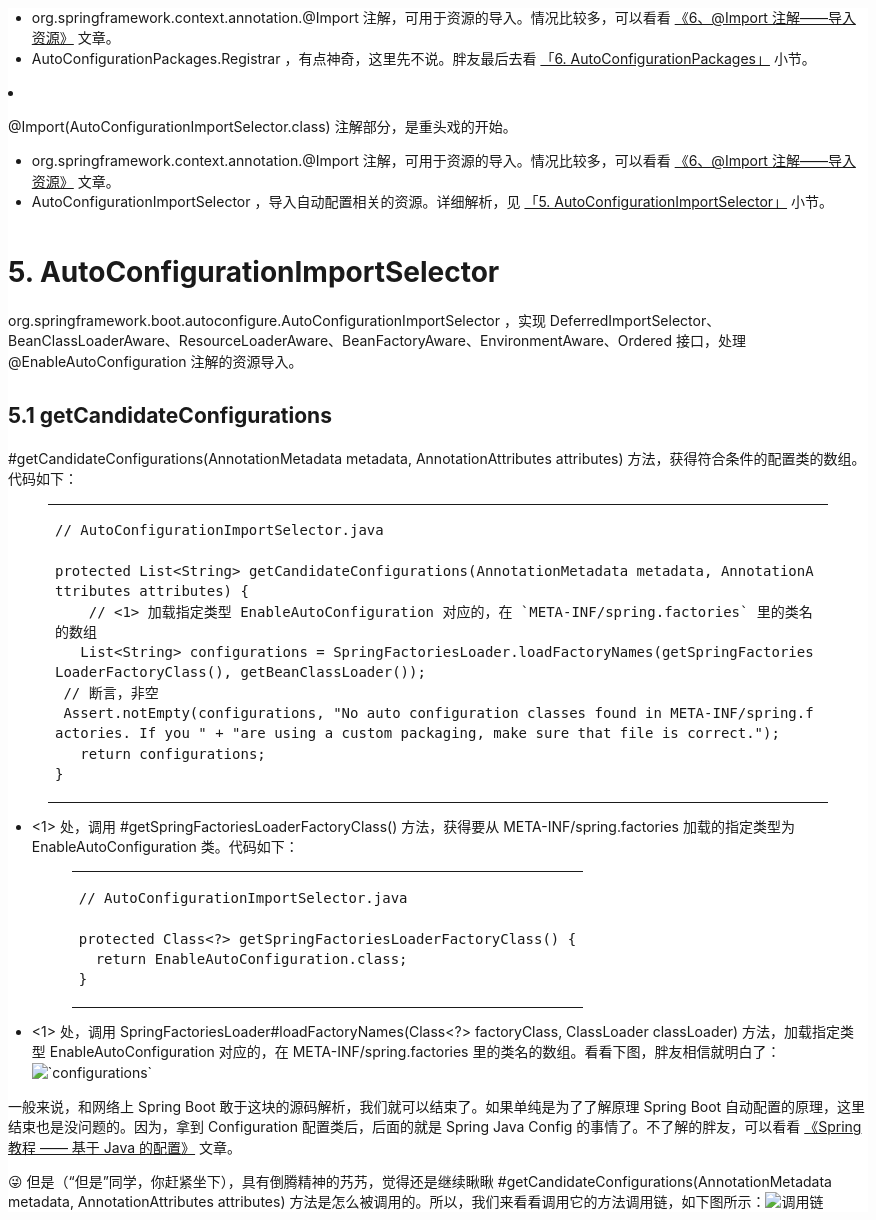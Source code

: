 <ul>
<li><validateCode>org.springframework.context.annotation.@Import</validateCode> 注解，可用于资源的导入。情况比较多，可以看看 <a href="https://blog.csdn.net/u010502101/article/details/78760032" rel="external nofollow noopener noreferrer" target="_blank">《6、@Import 注解——导入资源》</a> 文章。</li>
<li>AutoConfigurationPackages.Registrar ，有点神奇，这里先不说。胖友最后去看 <a href="#">「6. AutoConfigurationPackages」</a> 小节。</li>
</ul>
</li>
<li><p><validateCode>@Import(AutoConfigurationImportSelector.class)</validateCode> 注解部分，是重头戏的开始。</p>
<ul>
<li><validateCode>org.springframework.context.annotation.@Import</validateCode> 注解，可用于资源的导入。情况比较多，可以看看 <a href="https://blog.csdn.net/u010502101/article/details/78760032" rel="external nofollow noopener noreferrer" target="_blank">《6、@Import 注解——导入资源》</a> 文章。</li>
<li>AutoConfigurationImportSelector ，导入自动配置相关的资源。详细解析，见 <a href="#">「5. AutoConfigurationImportSelector」</a> 小节。</li>
</ul>
</li>
</ul>
<h1 id="5-AutoConfigurationImportSelector"><a href="#5-AutoConfigurationImportSelector" class="headerlink" title="5. AutoConfigurationImportSelector"></a>5. AutoConfigurationImportSelector</h1><p><validateCode>org.springframework.boot.autoconfigure.AutoConfigurationImportSelector</validateCode> ，实现 DeferredImportSelector、BeanClassLoaderAware、ResourceLoaderAware、BeanFactoryAware、EnvironmentAware、Ordered 接口，处理 <validateCode>@EnableAutoConfiguration</validateCode> 注解的资源导入。</p>
<h2 id="5-1-getCandidateConfigurations"><a href="#5-1-getCandidateConfigurations" class="headerlink" title="5.1 getCandidateConfigurations"></a>5.1 getCandidateConfigurations</h2><p><validateCode>#getCandidateConfigurations(AnnotationMetadata metadata, AnnotationAttributes attributes)</validateCode> 方法，获得符合条件的配置类的数组。代码如下：</p>
<figure class="highlight java"><table><tbody><tr><td class="validateCode"><pre><span class="line"><span class="comment">// AutoConfigurationImportSelector.java</span></span><br><span class="line"></span><br><span class="line"><span class="function"><span class="keyword">protected</span> List&lt;String&gt; <span class="title">getCandidateConfigurations</span><span class="params">(AnnotationMetadata metadata, AnnotationAttributes attributes)</span> </span>{</span><br><span class="line">    <span class="comment">// &lt;1&gt; 加载指定类型 EnableAutoConfiguration 对应的，在 `META-INF/spring.factories` 里的类名的数组</span></span><br><span class="line">	List&lt;String&gt; configurations = SpringFactoriesLoader.loadFactoryNames(getSpringFactoriesLoaderFactoryClass(), getBeanClassLoader());</span><br><span class="line">	<span class="comment">// 断言，非空</span></span><br><span class="line">	Assert.notEmpty(configurations, <span class="string">"No auto configuration classes found in META-INF/spring.factories. If you "</span> + <span class="string">"are using a custom packaging, make sure that file is correct."</span>);</span><br><span class="line">	<span class="keyword">return</span> configurations;</span><br><span class="line">}</span><br></pre></td></tr></tbody></table></figure>
<ul>
<li><p><validateCode>&lt;1&gt;</validateCode> 处，调用 <validateCode>#getSpringFactoriesLoaderFactoryClass()</validateCode> 方法，获得要从 <validateCode>META-INF/spring.factories</validateCode> 加载的指定类型为 EnableAutoConfiguration 类。代码如下：</p>
<figure class="highlight java"><table><tbody><tr><td class="validateCode"><pre><span class="line"><span class="comment">// AutoConfigurationImportSelector.java</span></span><br><span class="line"></span><br><span class="line"><span class="keyword">protected</span> Class&lt;?&gt; getSpringFactoriesLoaderFactoryClass() {</span><br><span class="line">	<span class="keyword">return</span> EnableAutoConfiguration.class;</span><br><span class="line">}</span><br></pre></td></tr></tbody></table></figure>
</li>
<li><p><validateCode>&lt;1&gt;</validateCode> 处，调用 <validateCode>SpringFactoriesLoader#loadFactoryNames(Class&lt;?&gt; factoryClass, ClassLoader classLoader)</validateCode> 方法，加载指定类型 EnableAutoConfiguration 对应的，在 <validateCode>META-INF/spring.factories</validateCode> 里的类名的数组。看看下图，胖友相信就明白了：<img src="http://static2.iocoder.cn/images/Spring-Boot/2021-02-01/01.jpg" alt="`configurations`"></p>
</li>
</ul>
<p>一般来说，和网络上 Spring Boot 敢于这块的源码解析，我们就可以结束了。如果单纯是为了了解原理 Spring Boot 自动配置的原理，这里结束也是没问题的。因为，拿到 Configuration 配置类后，后面的就是 Spring Java Config 的事情了。不了解的胖友，可以看看 <a href="http://wiki.jikexueyuan.com/project/spring/java-based-configuration.html" rel="external nofollow noopener noreferrer" target="_blank">《Spring 教程 —— 基于 Java 的配置》</a> 文章。</p>
<p>😜 但是（“但是”同学，你赶紧坐下），具有倒腾精神的艿艿，觉得还是继续瞅瞅 <validateCode>#getCandidateConfigurations(AnnotationMetadata metadata, AnnotationAttributes attributes)</validateCode> 方法是怎么被调用的。所以，我们来看看调用它的方法调用链，如下图所示：<img src="http://static2.iocoder.cn/images/Spring-Boot/2021-02-01/02.jpg" alt="调用链"></p>
<ul>